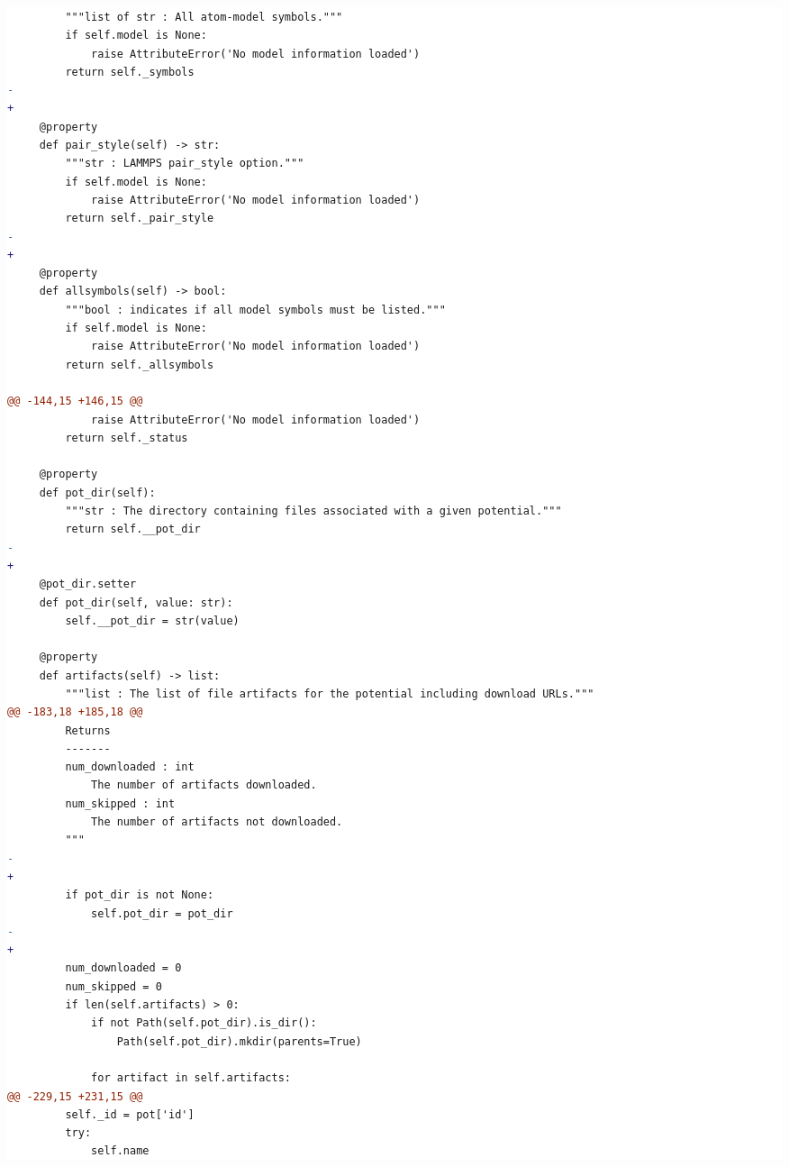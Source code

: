 ```diff
         """list of str : All atom-model symbols."""
         if self.model is None:
             raise AttributeError('No model information loaded')
         return self._symbols
-    
+
     @property
     def pair_style(self) -> str:
         """str : LAMMPS pair_style option."""
         if self.model is None:
             raise AttributeError('No model information loaded')
         return self._pair_style
-    
+
     @property
     def allsymbols(self) -> bool:
         """bool : indicates if all model symbols must be listed."""
         if self.model is None:
             raise AttributeError('No model information loaded')
         return self._allsymbols
 
@@ -144,15 +146,15 @@
             raise AttributeError('No model information loaded')
         return self._status
 
     @property
     def pot_dir(self):
         """str : The directory containing files associated with a given potential."""
         return self.__pot_dir
-    
+
     @pot_dir.setter
     def pot_dir(self, value: str):
         self.__pot_dir = str(value)
 
     @property
     def artifacts(self) -> list:
         """list : The list of file artifacts for the potential including download URLs."""
@@ -183,18 +185,18 @@
         Returns
         -------
         num_downloaded : int
             The number of artifacts downloaded.
         num_skipped : int
             The number of artifacts not downloaded.
         """
-        
+
         if pot_dir is not None:
             self.pot_dir = pot_dir
-        
+
         num_downloaded = 0
         num_skipped = 0
         if len(self.artifacts) > 0:
             if not Path(self.pot_dir).is_dir():
                 Path(self.pot_dir).mkdir(parents=True)
 
             for artifact in self.artifacts:
@@ -229,15 +231,15 @@
         self._id = pot['id']
         try:
             self.name
```